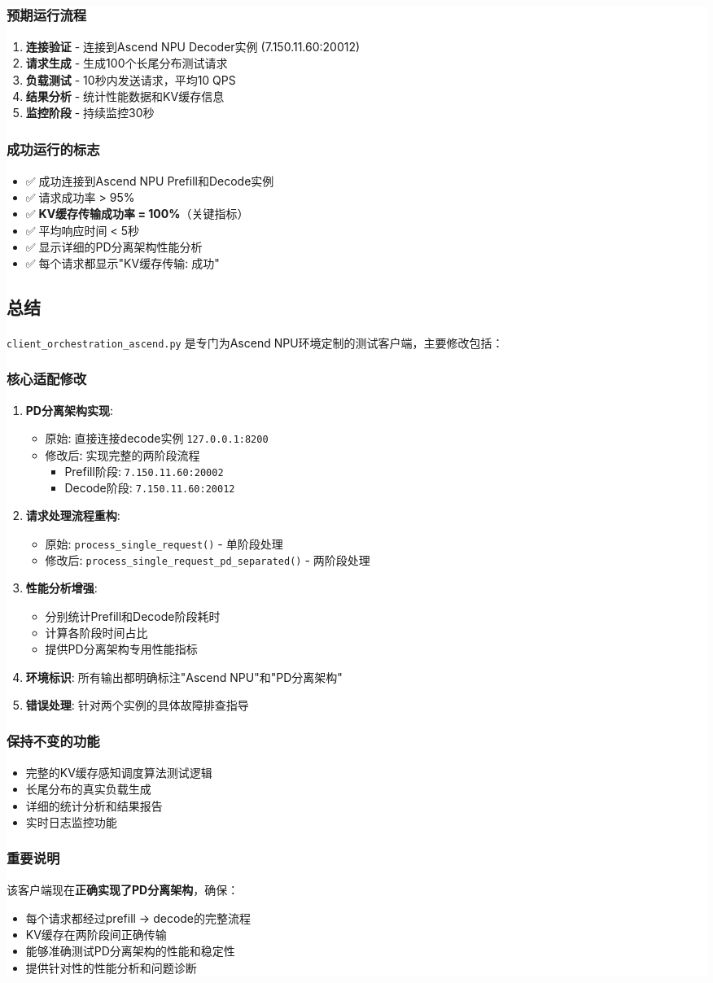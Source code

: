 ### 预期运行流程
1. **连接验证** - 连接到Ascend NPU Decoder实例 (7.150.11.60:20012)
2. **请求生成** - 生成100个长尾分布测试请求
3. **负载测试** - 10秒内发送请求，平均10 QPS
4. **结果分析** - 统计性能数据和KV缓存信息
5. **监控阶段** - 持续监控30秒

### 成功运行的标志
- ✅ 成功连接到Ascend NPU Prefill和Decode实例
- ✅ 请求成功率 > 95%
- ✅ **KV缓存传输成功率 = 100%**（关键指标）
- ✅ 平均响应时间 < 5秒
- ✅ 显示详细的PD分离架构性能分析
- ✅ 每个请求都显示"KV缓存传输: 成功"

## 总结

`client_orchestration_ascend.py` 是专门为Ascend NPU环境定制的测试客户端，主要修改包括：

### 核心适配修改
1. **PD分离架构实现**:
   - 原始: 直接连接decode实例 `127.0.0.1:8200`
   - 修改后: 实现完整的两阶段流程
     - Prefill阶段: `7.150.11.60:20002`
     - Decode阶段: `7.150.11.60:20012`

2. **请求处理流程重构**:
   - 原始: `process_single_request()` - 单阶段处理
   - 修改后: `process_single_request_pd_separated()` - 两阶段处理

3. **性能分析增强**:
   - 分别统计Prefill和Decode阶段耗时
   - 计算各阶段时间占比
   - 提供PD分离架构专用性能指标

4. **环境标识**: 所有输出都明确标注"Ascend NPU"和"PD分离架构"

5. **错误处理**: 针对两个实例的具体故障排查指导

### 保持不变的功能
- 完整的KV缓存感知调度算法测试逻辑
- 长尾分布的真实负载生成
- 详细的统计分析和结果报告
- 实时日志监控功能

### 重要说明
该客户端现在**正确实现了PD分离架构**，确保：
- 每个请求都经过prefill → decode的完整流程
- KV缓存在两阶段间正确传输
- 能够准确测试PD分离架构的性能和稳定性
- 提供针对性的性能分析和问题诊断
